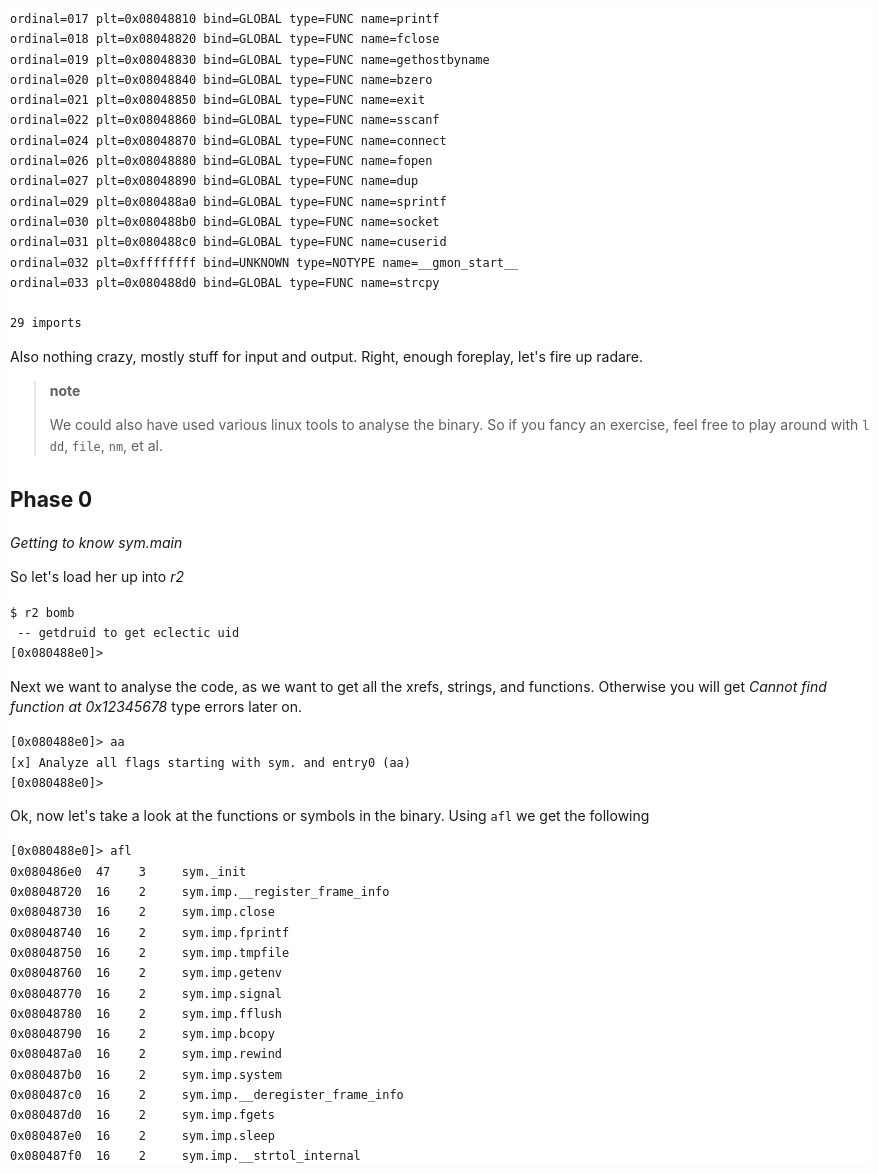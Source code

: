 ```sourceCode
ordinal=017 plt=0x08048810 bind=GLOBAL type=FUNC name=printf
ordinal=018 plt=0x08048820 bind=GLOBAL type=FUNC name=fclose
ordinal=019 plt=0x08048830 bind=GLOBAL type=FUNC name=gethostbyname
ordinal=020 plt=0x08048840 bind=GLOBAL type=FUNC name=bzero
ordinal=021 plt=0x08048850 bind=GLOBAL type=FUNC name=exit
ordinal=022 plt=0x08048860 bind=GLOBAL type=FUNC name=sscanf
ordinal=024 plt=0x08048870 bind=GLOBAL type=FUNC name=connect
ordinal=026 plt=0x08048880 bind=GLOBAL type=FUNC name=fopen
ordinal=027 plt=0x08048890 bind=GLOBAL type=FUNC name=dup
ordinal=029 plt=0x080488a0 bind=GLOBAL type=FUNC name=sprintf
ordinal=030 plt=0x080488b0 bind=GLOBAL type=FUNC name=socket
ordinal=031 plt=0x080488c0 bind=GLOBAL type=FUNC name=cuserid
ordinal=032 plt=0xffffffff bind=UNKNOWN type=NOTYPE name=__gmon_start__
ordinal=033 plt=0x080488d0 bind=GLOBAL type=FUNC name=strcpy

29 imports
```

Also nothing crazy, mostly stuff for input and output. Right, enough foreplay, let's fire up radare.

> **note**
>
> We could also have used various linux tools to analyse the binary. So if you
> fancy an exercise, feel free to play around with `ldd`, `file`, `nm`, et al.

## Phase 0

_Getting to know sym.main_

So let's load her up into _r2_

```sourceCode
$ r2 bomb
 -- getdruid to get eclectic uid
[0x080488e0]>
```

Next we want to analyse the code, as we want to get all the xrefs, strings, and functions. Otherwise you will get _Cannot find function at 0x12345678_ type errors later on.

```sourceCode
[0x080488e0]> aa
[x] Analyze all flags starting with sym. and entry0 (aa)
[0x080488e0]>
```

Ok, now let's take a look at the functions or symbols in the binary. Using `afl` we get the following

```sourceCode
[0x080488e0]> afl
0x080486e0  47    3     sym._init
0x08048720  16    2     sym.imp.__register_frame_info
0x08048730  16    2     sym.imp.close
0x08048740  16    2     sym.imp.fprintf
0x08048750  16    2     sym.imp.tmpfile
0x08048760  16    2     sym.imp.getenv
0x08048770  16    2     sym.imp.signal
0x08048780  16    2     sym.imp.fflush
0x08048790  16    2     sym.imp.bcopy
0x080487a0  16    2     sym.imp.rewind
0x080487b0  16    2     sym.imp.system
0x080487c0  16    2     sym.imp.__deregister_frame_info
0x080487d0  16    2     sym.imp.fgets
0x080487e0  16    2     sym.imp.sleep
0x080487f0  16    2     sym.imp.__strtol_internal
```